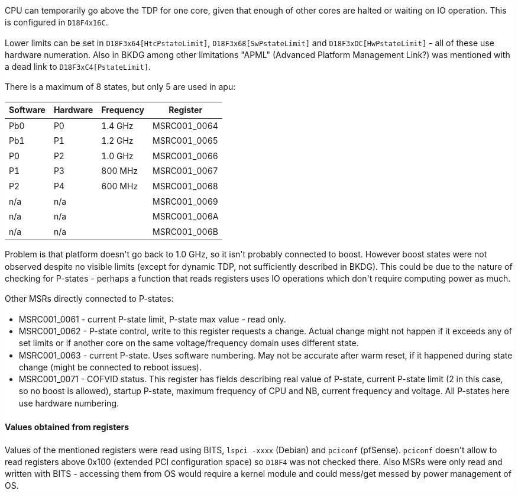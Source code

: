 CPU can temporarily go above the TDP for one core, given that enough of other
cores are halted or waiting on IO operation. This is configured in `D18F4x16C`.

Lower limits can be set in `D18F3x64[HtcPstateLimit]`, `D18F3x68[SwPstateLimit]`
and `D18F3xDC[HwPstateLimit]` - all of these use hardware numeration. Also in
BKDG among other limitations "APML" (Advanced Platform Management Link?) was
mentioned with a dead link to `D18F3xC4[PstateLimit]`.

There is a maximum of 8 states, but only 5 are used in apu:

| Software | Hardware | Frequency | Register
|----------|----------|-----------|--------------
| Pb0      | P0       | 1.4 GHz   | MSRC001_0064
| Pb1      | P1       | 1.2 GHz   | MSRC001_0065
| P0       | P2       | 1.0 GHz   | MSRC001_0066
| P1       | P3       | 800 MHz   | MSRC001_0067
| P2       | P4       | 600 MHz   | MSRC001_0068
| n/a      | n/a      |           | MSRC001_0069
| n/a      | n/a      |           | MSRC001_006A
| n/a      | n/a      |           | MSRC001_006B

Problem is that platform doesn't go back to 1.0 GHz, so it isn't probably
connected to boost. However boost states were not observed despite no visible
limits (except for dynamic TDP, not sufficiently described in BKDG). This could
be due to the nature of checking for P-states - perhaps a function that reads
registers uses IO operations which don't require computing power as much.

Other MSRs directly connected to P-states:

* MSRC001_0061 - current P-state limit, P-state max value - read only.
* MSRC001_0062 - P-state control, write to this register requests a change.
Actual change might not happen if it exceeds any of set limits or if another
core on the same voltage/frequency domain uses different state.
* MSRC001_0063 - current P-state. Uses software numbering. May not be accurate
after warm reset, if it happened during state change (might be connected to
reboot issues).
* MSRC001_0071 - COFVID status. This register has fields describing real value
of P-state, current P-state limit (2 in this case, so no boost is allowed),
startup P-state, maximum frequency of CPU and NB, current frequency and voltage.
All P-states here use hardware numbering.

#### Values obtained from registers

Values of the mentioned registers were read using BITS, `lspci -xxxx` (Debian)
and `pciconf` (pfSense). `pciconf` doesn't allow to read registers above 0x100
(extended PCI configuration space) so `D18F4` was not checked there. Also MSRs
were only read and written with BITS - accessing them from OS would require a
kernel module and could mess/get messed by power management of OS.
